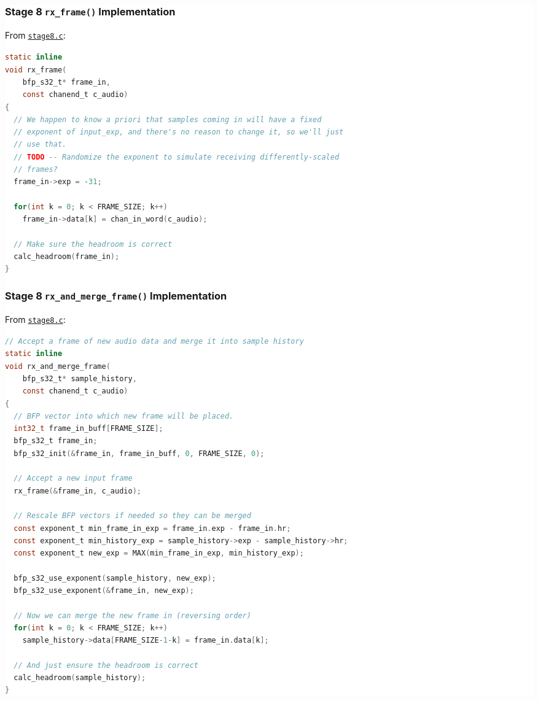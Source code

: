 ### **Stage 8** `rx_frame()` Implementation

From [`stage8.c`](TODO):
```c
static inline 
void rx_frame(
    bfp_s32_t* frame_in,
    const chanend_t c_audio)
{
  // We happen to know a priori that samples coming in will have a fixed 
  // exponent of input_exp, and there's no reason to change it, so we'll just
  // use that.
  // TODO -- Randomize the exponent to simulate receiving differently-scaled
  // frames?
  frame_in->exp = -31;

  for(int k = 0; k < FRAME_SIZE; k++)
    frame_in->data[k] = chan_in_word(c_audio);
  
  // Make sure the headroom is correct
  calc_headroom(frame_in);
}
```

### **Stage 8** `rx_and_merge_frame()` Implementation

From [`stage8.c`](TODO):
```c
// Accept a frame of new audio data and merge it into sample history
static inline 
void rx_and_merge_frame(
    bfp_s32_t* sample_history,
    const chanend_t c_audio)
{    
  // BFP vector into which new frame will be placed.
  int32_t frame_in_buff[FRAME_SIZE];
  bfp_s32_t frame_in;
  bfp_s32_init(&frame_in, frame_in_buff, 0, FRAME_SIZE, 0);

  // Accept a new input frame
  rx_frame(&frame_in, c_audio);

  // Rescale BFP vectors if needed so they can be merged
  const exponent_t min_frame_in_exp = frame_in.exp - frame_in.hr;
  const exponent_t min_history_exp = sample_history->exp - sample_history->hr;
  const exponent_t new_exp = MAX(min_frame_in_exp, min_history_exp);

  bfp_s32_use_exponent(sample_history, new_exp);
  bfp_s32_use_exponent(&frame_in, new_exp);
  
  // Now we can merge the new frame in (reversing order)
  for(int k = 0; k < FRAME_SIZE; k++)
    sample_history->data[FRAME_SIZE-1-k] = frame_in.data[k];

  // And just ensure the headroom is correct
  calc_headroom(sample_history);
}
```
